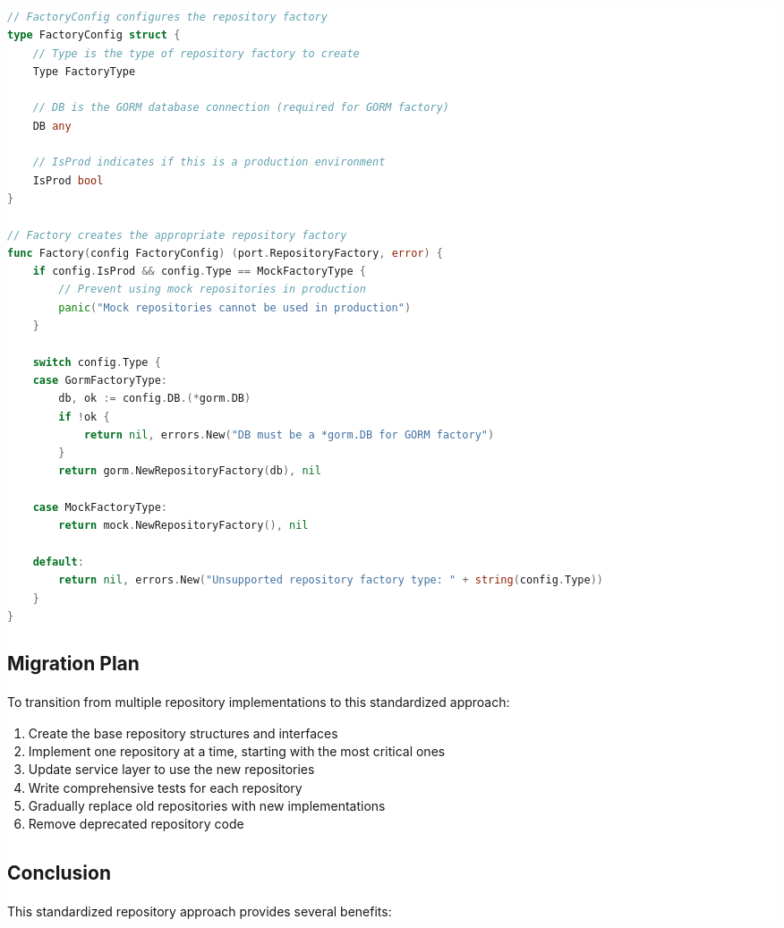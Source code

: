 ```go
// FactoryConfig configures the repository factory
type FactoryConfig struct {
	// Type is the type of repository factory to create
	Type FactoryType
	
	// DB is the GORM database connection (required for GORM factory)
	DB any
	
	// IsProd indicates if this is a production environment
	IsProd bool
}

// Factory creates the appropriate repository factory
func Factory(config FactoryConfig) (port.RepositoryFactory, error) {
	if config.IsProd && config.Type == MockFactoryType {
		// Prevent using mock repositories in production
		panic("Mock repositories cannot be used in production")
	}
	
	switch config.Type {
	case GormFactoryType:
		db, ok := config.DB.(*gorm.DB)
		if !ok {
			return nil, errors.New("DB must be a *gorm.DB for GORM factory")
		}
		return gorm.NewRepositoryFactory(db), nil
		
	case MockFactoryType:
		return mock.NewRepositoryFactory(), nil
		
	default:
		return nil, errors.New("Unsupported repository factory type: " + string(config.Type))
	}
}
```

## Migration Plan

To transition from multiple repository implementations to this standardized approach:

1. Create the base repository structures and interfaces
2. Implement one repository at a time, starting with the most critical ones
3. Update service layer to use the new repositories
4. Write comprehensive tests for each repository
5. Gradually replace old repositories with new implementations
6. Remove deprecated repository code

## Conclusion

This standardized repository approach provides several benefits:
